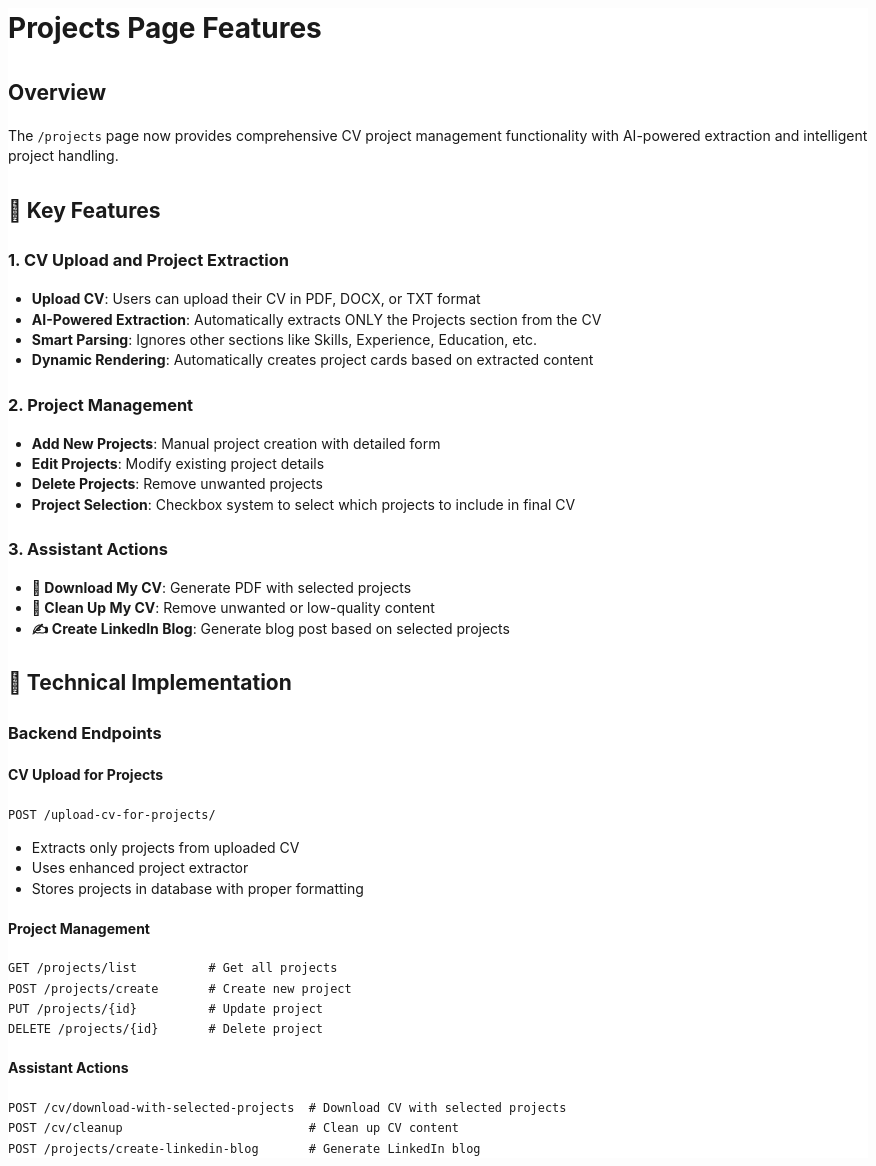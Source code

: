 # Projects Page Features

## Overview
The `/projects` page now provides comprehensive CV project management functionality with AI-powered extraction and intelligent project handling.

## 🚀 Key Features

### 1. CV Upload and Project Extraction
- **Upload CV**: Users can upload their CV in PDF, DOCX, or TXT format
- **AI-Powered Extraction**: Automatically extracts ONLY the Projects section from the CV
- **Smart Parsing**: Ignores other sections like Skills, Experience, Education, etc.
- **Dynamic Rendering**: Automatically creates project cards based on extracted content

### 2. Project Management
- **Add New Projects**: Manual project creation with detailed form
- **Edit Projects**: Modify existing project details
- **Delete Projects**: Remove unwanted projects
- **Project Selection**: Checkbox system to select which projects to include in final CV

### 3. Assistant Actions
- **📄 Download My CV**: Generate PDF with selected projects
- **🧹 Clean Up My CV**: Remove unwanted or low-quality content
- **✍️ Create LinkedIn Blog**: Generate blog post based on selected projects

## 🔧 Technical Implementation

### Backend Endpoints

#### CV Upload for Projects
```http
POST /upload-cv-for-projects/
```
- Extracts only projects from uploaded CV
- Uses enhanced project extractor
- Stores projects in database with proper formatting

#### Project Management
```http
GET /projects/list          # Get all projects
POST /projects/create       # Create new project
PUT /projects/{id}          # Update project
DELETE /projects/{id}       # Delete project
```

#### Assistant Actions
```http
POST /cv/download-with-selected-projects  # Download CV with selected projects
POST /cv/cleanup                          # Clean up CV content
POST /projects/create-linkedin-blog       # Generate LinkedIn blog
```
